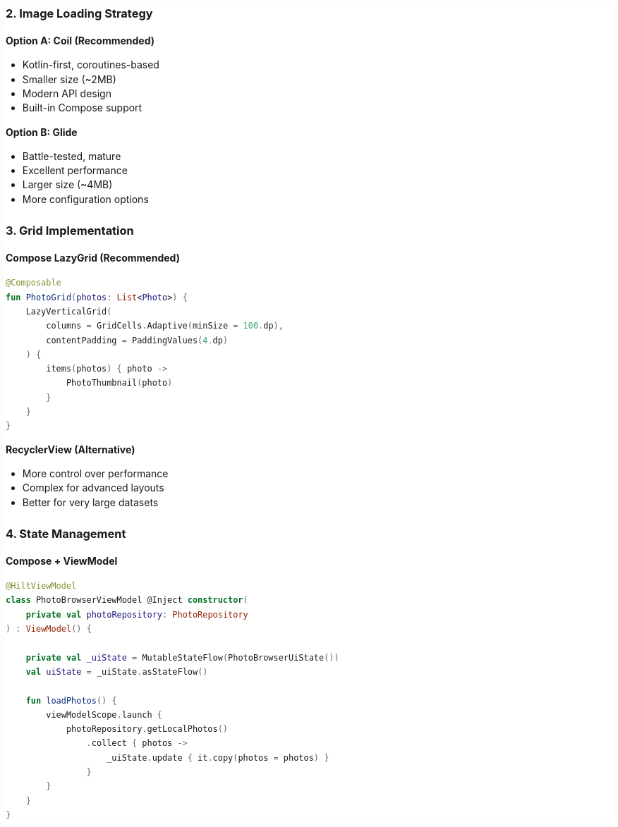 ### 2. Image Loading Strategy

**Option A: Coil (Recommended)**
- Kotlin-first, coroutines-based
- Smaller size (~2MB)
- Modern API design
- Built-in Compose support

**Option B: Glide**
- Battle-tested, mature
- Excellent performance
- Larger size (~4MB)
- More configuration options

### 3. Grid Implementation

**Compose LazyGrid (Recommended)**
```kotlin
@Composable
fun PhotoGrid(photos: List<Photo>) {
    LazyVerticalGrid(
        columns = GridCells.Adaptive(minSize = 100.dp),
        contentPadding = PaddingValues(4.dp)
    ) {
        items(photos) { photo ->
            PhotoThumbnail(photo)
        }
    }
}
```

**RecyclerView (Alternative)**
- More control over performance
- Complex for advanced layouts
- Better for very large datasets

### 4. State Management

**Compose + ViewModel**
```kotlin
@HiltViewModel
class PhotoBrowserViewModel @Inject constructor(
    private val photoRepository: PhotoRepository
) : ViewModel() {
    
    private val _uiState = MutableStateFlow(PhotoBrowserUiState())
    val uiState = _uiState.asStateFlow()
    
    fun loadPhotos() {
        viewModelScope.launch {
            photoRepository.getLocalPhotos()
                .collect { photos ->
                    _uiState.update { it.copy(photos = photos) }
                }
        }
    }
}
```
